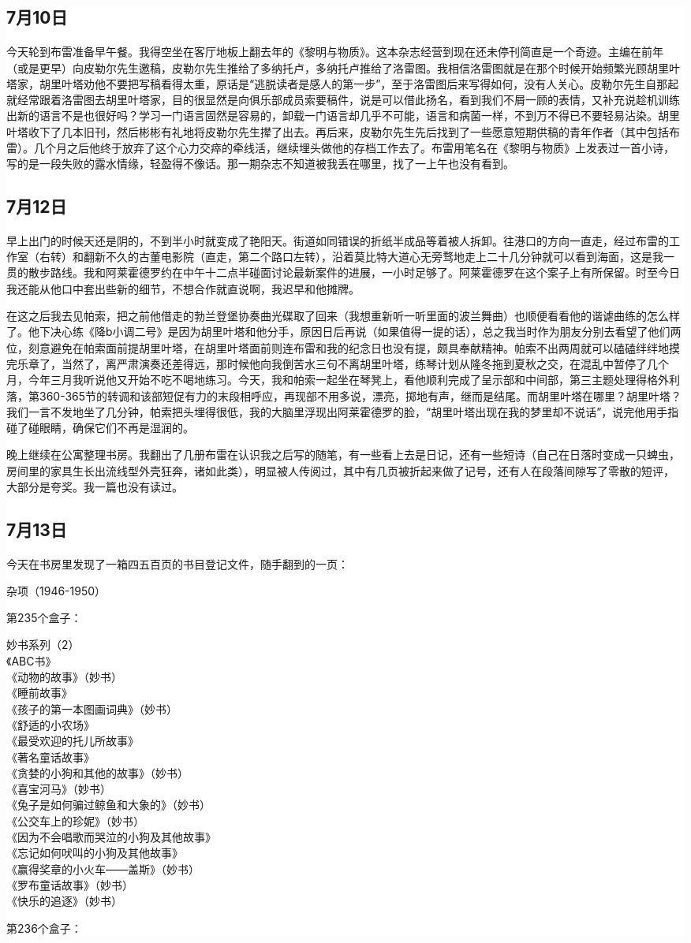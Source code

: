 
## 7月10日

今天轮到布雷准备早午餐。我得空坐在客厅地板上翻去年的《黎明与物质》。这本杂志经营到现在还未停刊简直是一个奇迹。主编在前年（或是更早）向皮勒尔先生邀稿，皮勒尔先生推给了多纳托卢，多纳托卢推给了洛雷图。我相信洛雷图就是在那个时候开始频繁光顾胡里叶塔家，胡里叶塔劝他不要把写稿看得太重，原话是“逃脱读者是感人的第一步”，至于洛雷图后来写得如何，没有人关心。皮勒尔先生自那起就经常跟着洛雷图去胡里叶塔家，目的很显然是向俱乐部成员索要稿件，说是可以借此扬名，看到我们不屑一顾的表情，又补充说趁机训练出新的语言不是也很好吗？学习一门语言固然是容易的，卸载一门语言却几乎不可能，语言和病菌一样，不到万不得已不要轻易沾染。胡里叶塔收下了几本旧刊，然后彬彬有礼地将皮勒尔先生撵了出去。再后来，皮勒尔先生先后找到了一些愿意短期供稿的青年作者（其中包括布雷）。几个月之后他终于放弃了这个心力交瘁的牵线活，继续埋头做他的存档工作去了。布雷用笔名在《黎明与物质》上发表过一首小诗，写的是一段失败的露水情缘，轻盈得不像话。那一期杂志不知道被我丢在哪里，找了一上午也没有看到。


## 7月12日

早上出门的时候天还是阴的，不到半小时就变成了艳阳天。街道如同错误的折纸半成品等着被人拆卸。往港口的方向一直走，经过布雷的工作室（右转）和翻新不久的古董电影院（直走，第二个路口左转），沿着莫比特大道心无旁骛地走上二十几分钟就可以看到海面，这是我一贯的散步路线。我和阿莱霍德罗约在中午十二点半碰面讨论最新案件的进展，一小时足够了。阿莱霍德罗在这个案子上有所保留。时至今日我还能从他口中套出些新的细节，不想合作就直说啊，我迟早和他摊牌。

在这之后我去见帕索，把之前他借走的勃兰登堡协奏曲光碟取了回来（我想重新听一听里面的波兰舞曲）也顺便看看他的谐谑曲练的怎么样了。他下决心练《降b小调二号》是因为胡里叶塔和他分手，原因日后再说（如果值得一提的话），总之我当时作为朋友分别去看望了他们两位，刻意避免在帕索面前提胡里叶塔，在胡里叶塔面前则连布雷和我的纪念日也没有提，颇具奉献精神。帕索不出两周就可以磕磕绊绊地摸完乐章了，当然了，离严肃演奏还差得远，那时候他向我倒苦水三句不离胡里叶塔，练琴计划从隆冬拖到夏秋之交，在混乱中暂停了几个月，今年三月我听说他又开始不吃不喝地练习。今天，我和帕索一起坐在琴凳上，看他顺利完成了呈示部和中间部，第三主题处理得格外利落，第360-365节的转调和该部短促有力的末段相呼应，再现部不用多说，漂亮，掷地有声，继而是结尾。而胡里叶塔在哪里？胡里叶塔？我们一言不发地坐了几分钟，帕索把头埋得很低，我的大脑里浮现出阿莱霍德罗的脸，“胡里叶塔出现在我的梦里却不说话”，说完他用手指碰了碰眼睛，确保它们不再是湿润的。

晚上继续在公寓整理书房。我翻出了几册布雷在认识我之后写的随笔，有一些看上去是日记，还有一些短诗（自己在日落时变成一只蜱虫，房间里的家具生长出流线型外壳狂奔，诸如此类），明显被人传阅过，其中有几页被折起来做了记号，还有人在段落间隙写了零散的短评，大部分是夸奖。我一篇也没有读过。


## 7月13日

今天在书房里发现了一箱四五百页的书目登记文件，随手翻到的一页：

杂项（1946-1950）

第235个盒子：  

妙书系列（2）  
《ABC书》  
《动物的故事》（妙书）  
《睡前故事》    
《孩子的第一本图画词典》（妙书）  
《舒适的小农场》  
《最受欢迎的托儿所故事》  
《著名童话故事》  
《贪婪的小狗和其他的故事》（妙书）  
《喜宝河马》（妙书）  
《兔子是如何骗过鲸鱼和大象的》（妙书）  
《公交车上的珍妮》（妙书）   
《因为不会唱歌而哭泣的小狗及其他故事》  
《忘记如何吠叫的小狗及其他故事》  
《赢得奖章的小火车——盖斯》（妙书）  
《罗布童话故事》（妙书）  
《快乐的追逐》（妙书）  

第236个盒子：  
